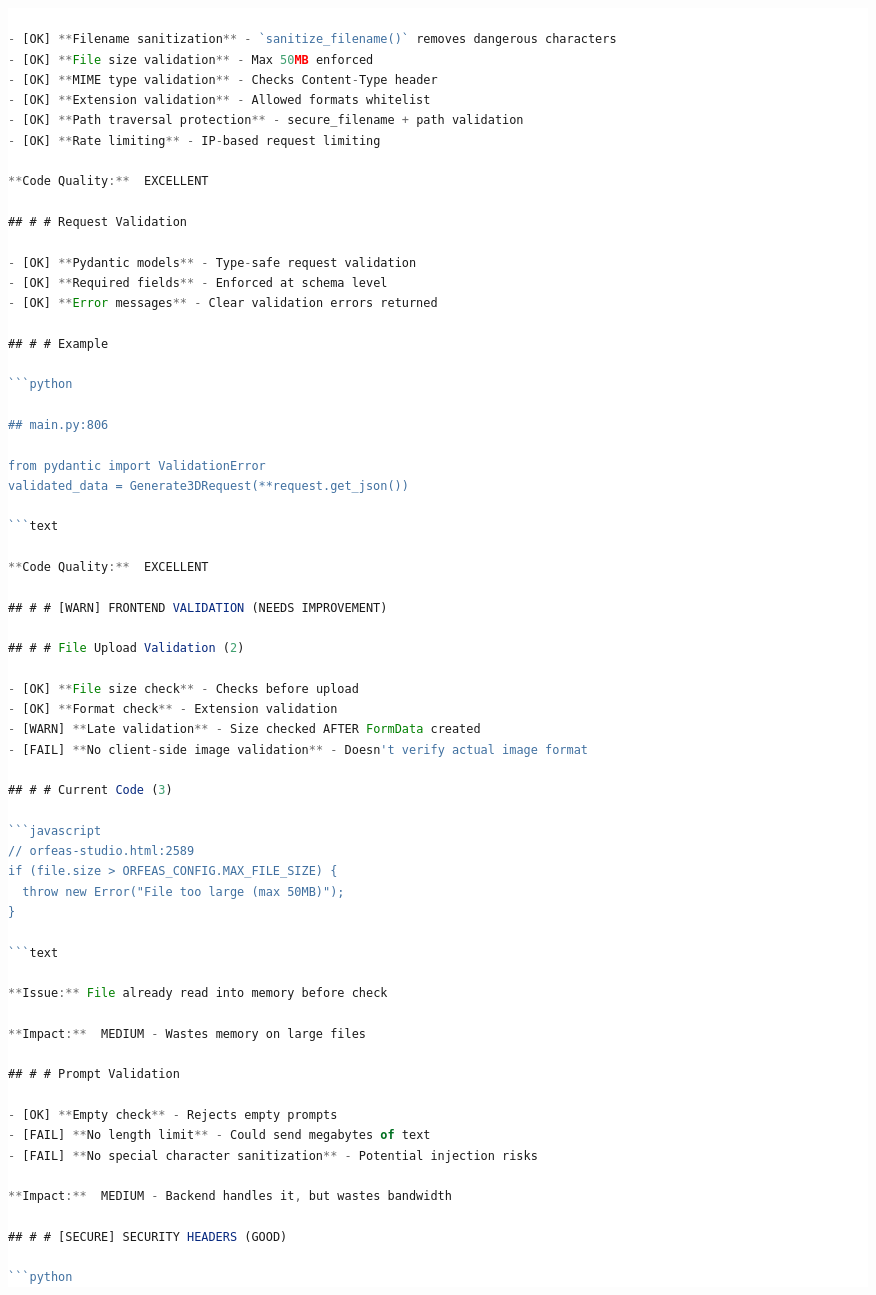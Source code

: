 ```javascript

- [OK] **Filename sanitization** - `sanitize_filename()` removes dangerous characters
- [OK] **File size validation** - Max 50MB enforced
- [OK] **MIME type validation** - Checks Content-Type header
- [OK] **Extension validation** - Allowed formats whitelist
- [OK] **Path traversal protection** - secure_filename + path validation
- [OK] **Rate limiting** - IP-based request limiting

**Code Quality:**  EXCELLENT

## # # Request Validation

- [OK] **Pydantic models** - Type-safe request validation
- [OK] **Required fields** - Enforced at schema level
- [OK] **Error messages** - Clear validation errors returned

## # # Example

```python

## main.py:806

from pydantic import ValidationError
validated_data = Generate3DRequest(**request.get_json())

```text

**Code Quality:**  EXCELLENT

## # # [WARN] FRONTEND VALIDATION (NEEDS IMPROVEMENT)

## # # File Upload Validation (2)

- [OK] **File size check** - Checks before upload
- [OK] **Format check** - Extension validation
- [WARN] **Late validation** - Size checked AFTER FormData created
- [FAIL] **No client-side image validation** - Doesn't verify actual image format

## # # Current Code (3)

```javascript
// orfeas-studio.html:2589
if (file.size > ORFEAS_CONFIG.MAX_FILE_SIZE) {
  throw new Error("File too large (max 50MB)");
}

```text

**Issue:** File already read into memory before check

**Impact:**  MEDIUM - Wastes memory on large files

## # # Prompt Validation

- [OK] **Empty check** - Rejects empty prompts
- [FAIL] **No length limit** - Could send megabytes of text
- [FAIL] **No special character sanitization** - Potential injection risks

**Impact:**  MEDIUM - Backend handles it, but wastes bandwidth

## # # [SECURE] SECURITY HEADERS (GOOD)

```python

```